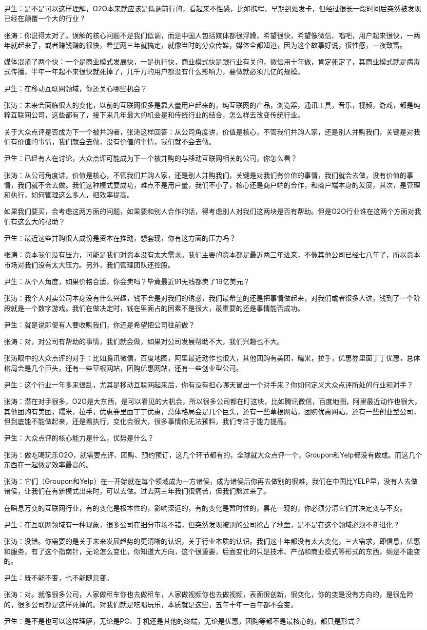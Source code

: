尹生：是不是可以这样理解，O2O本来就应该是低调前行的，看起来不性感，比如携程，早期到处发卡，但经过很长一段时间后突然被发现已经在颠覆一个大的行业？

张涛：你说得太对了。误解的核心问题不是我们低调，而是中国人包括媒体都很浮躁，希望很快，希望像微信、唱吧，用户起来很快，一两年就起来了，或者赚钱赚的很快，希望两三年就搞定，就像当时的分众传媒，媒体全都知道，因为这个故事好说，很性感，一夜致富。

媒体混淆了两个快：一个是商业模式发展快，一是执行快，商业模式快是跟行业有关的，微信用十年做，肯定死定了，其商业模式就是病毒式传播，半年一年起不来很快就死掉了，几千万的用户都没有什么影响力，要做就必须几亿的规模。

尹生：在移动互联网领域，你还关心哪些机会？

张涛：未来会面临很大的变化，以前的互联网很多是靠大量用户起来的，纯互联网的产品，浏览器，通讯工具，音乐，视频，游戏，都是纯粹互联网公司，这些都有了，接下来几年最大的机会是和传统行业的结合，怎么样去改变传统行业。

关于大众点评是否成为下一个被并购者，张涛这样回答：从公司角度讲，价值是核心，不管我们并购人家，还是别人并购我们，关键是对我们有价值的事情，我们就会去做，没有价值的事情，我们就不会去做。

尹生：已经有人在讨论，大众点评可能成为下一个被并购的与移动互联网相关的公司，你怎么看？

张涛：从公司角度讲，价值是核心，不管我们并购人家，还是别人并购我们，关键是对我们有价值的事情，我们就会去做，没有价值的事情，我们就不会去做。我们这种模式要成功，难点不是用户量，我们不小了，核心还是商户端的合作，和商户端本身的发展，其次，是管理和执行，如何管理这么多人，把效率提高。

如果我们要买，会考虑这两方面的问题，如果要和别人合作的话，得考虑别人对我们这两块是否有帮助。但是O2O行业谁在这两个方面对我们有这么大的帮助？

尹生：最近这些并购很大成份是资本在推动，想套现，你有这方面的压力吗？

张涛：资本我们没有压力，可能是我们对资本没有太大需求。我们主要的资本都是最近两三年进来，不像其他公司已经七八年了，所以资本市场对我们没有太大压力。另外，我们管理团队还控股。

尹生：从个人角度，如果价格合适，你会卖吗？毕竟最近91无线都卖了19亿美元？

张涛：我个人对卖公司本身没有什么兴趣，钱不会是对我们的诱惑，我们最希望的还是把事情做起来，对我们或者很多人讲，钱到了一个阶段就是一个数字游戏。我们在做决定时，钱在里面占的因素不是很大，最重要的还是事情能否成功。

尹生：就是说即使有人要收购我们，你还是希望把公司往前做？

张涛：对，对公司有帮助的事情，我们就会做，如果对公司发展帮助不大，我们兴趣也不大。

张涛眼中的大众点评的对手：比如腾讯微信，百度地图，阿里最近动作也很大，其他团购有美团，糯米，拉手，优惠券里面丁丁优惠，总体格局会是几个巨头，还有一些草根网站，团购优惠网站，还有一些创业型公司。

尹生：这个行业一年多来很乱，尤其是移动互联网起来后，你有没有担心哪天冒出一个对手来？你如何定义大众点评所处的行业和对手？

张涛：潜在对手很多，O2O是大东西，是可以看见的大机会，所以很多公司都在盯这块，比如腾讯微信，百度地图，阿里最近动作也很大，其他团购有美团，糯米，拉手，优惠券里面丁丁优惠，总体格局会是几个巨头，还有一些草根网站，团购优惠网站，还有一些创业型公司，但到底能不能做起来，还是看执行，变化会很大，很多事情你无法预料，我们专注于能力提高。

尹生：大众点评的核心能力是什么，优势是什么？

张涛：做吃喝玩乐O2O，就需要点评、团购、预约预订，这几个环节都有的，全球就大众点评一个，Groupon和Yelp都没有做成。而这几个东西在一起做是效率最高的。

张涛：它们（Groupon和Yelp）在一开始就在每个领域成为一方诸侯，成为诸侯后你再去做别的很难，我们在中国比YELP早，没有人去做诸侯，让我们在有新模式出来时，可以去做。过去两三年我们很痛苦，但我们熬过来了。

在瞬息万变的互联网行业，有的变化是根本性的，影响深远的，有的变化是暂时性的，昙花一现的，你必须分清它们并决定变与不变。

尹生：在互联网领域有一种现象，很多公司在细分市场不错，但突然发现被别的公司抢占了地盘，是不是在这个领域必须不断进化？

张涛：没错。你需要的是关于未来发展趋势的更清晰的认识，关于行业本质的认识。我们这十年都没有太大变化，三大需求，即信息，优惠和服务，有了这个指南针，无论怎么变化，你知道大方向，这个很重要，后面变化的只是技术、产品和商业模式等形式的东西，纲是不能变的。

尹生：既不能不变，也不能随意变。

张涛：对。就像很多公司，人家做租车你也去做租车，人家做视频你也去做视频，表面很创新，很变化，你的变是没有方向的，是很危险的，很多公司都是这样死掉的。对我们就是吃喝玩乐，本质就是这些，五年十年一百年都不会变。

尹生：是不是也可以这样理解，无论是PC、手机还是其他的终端，无论是优惠，团购等都不是最核心的，都只是形式？
